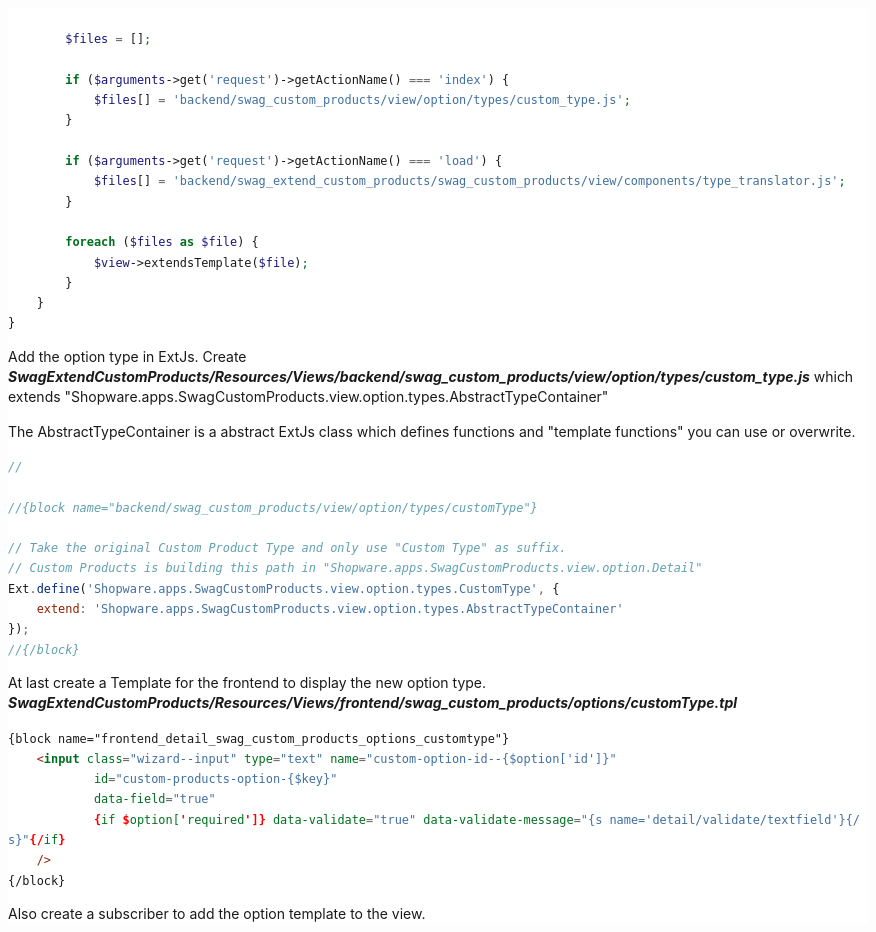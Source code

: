 ```php

        $files = [];

        if ($arguments->get('request')->getActionName() === 'index') {
            $files[] = 'backend/swag_custom_products/view/option/types/custom_type.js';
        }

        if ($arguments->get('request')->getActionName() === 'load') {
            $files[] = 'backend/swag_extend_custom_products/swag_custom_products/view/components/type_translator.js';
        }

        foreach ($files as $file) {
            $view->extendsTemplate($file);
        }
    }
}
```

Add the option type in ExtJs. Create **_SwagExtendCustomProducts/Resources/Views/backend/swag_custom_products/view/option/types/custom_type.js_** which extends "Shopware.apps.SwagCustomProducts.view.option.types.AbstractTypeContainer"

The AbstractTypeContainer is a abstract ExtJs class which defines functions and "template functions" you can use or overwrite. 

```js
//

//{block name="backend/swag_custom_products/view/option/types/customType"}

// Take the original Custom Product Type and only use "Custom Type" as suffix.
// Custom Products is building this path in "Shopware.apps.SwagCustomProducts.view.option.Detail"
Ext.define('Shopware.apps.SwagCustomProducts.view.option.types.CustomType', {
    extend: 'Shopware.apps.SwagCustomProducts.view.option.types.AbstractTypeContainer'
});
//{/block}
```

At last create a Template for the frontend to display the new option type. 
**_SwagExtendCustomProducts/Resources/Views/frontend/swag_custom_products/options/customType.tpl_**

```html
{block name="frontend_detail_swag_custom_products_options_customtype"}
    <input class="wizard--input" type="text" name="custom-option-id--{$option['id']}"
            id="custom-products-option-{$key}"
            data-field="true"
            {if $option['required']} data-validate="true" data-validate-message="{s name='detail/validate/textfield'}{/s}"{/if}
    />
{/block}
```

Also create a subscriber to add the option template to the view. 
